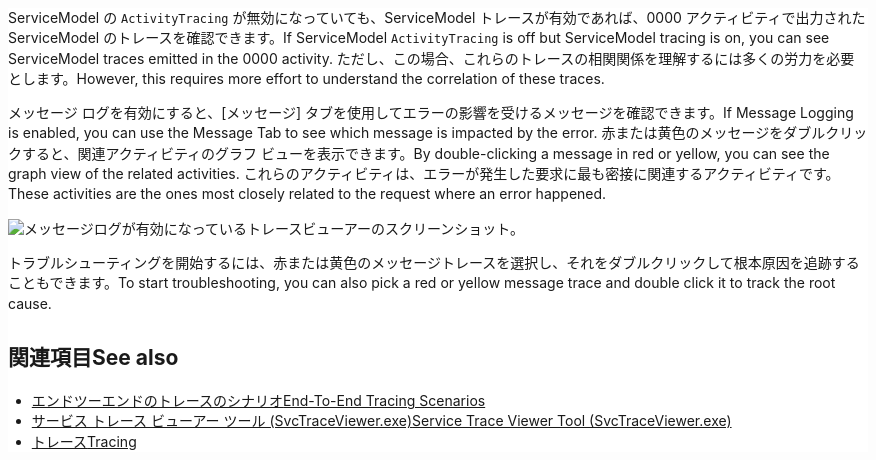 <span data-ttu-id="ad2c9-224">ServiceModel の `ActivityTracing` が無効になっていても、ServiceModel トレースが有効であれば、0000 アクティビティで出力された ServiceModel のトレースを確認できます。</span><span class="sxs-lookup"><span data-stu-id="ad2c9-224">If ServiceModel `ActivityTracing` is off but ServiceModel tracing is on, you can see ServiceModel traces emitted in the 0000 activity.</span></span> <span data-ttu-id="ad2c9-225">ただし、この場合、これらのトレースの相関関係を理解するには多くの労力を必要とします。</span><span class="sxs-lookup"><span data-stu-id="ad2c9-225">However, this requires more effort to understand the correlation of these traces.</span></span>

<span data-ttu-id="ad2c9-226">メッセージ ログを有効にすると、[メッセージ] タブを使用してエラーの影響を受けるメッセージを確認できます。</span><span class="sxs-lookup"><span data-stu-id="ad2c9-226">If Message Logging is enabled, you can use the Message Tab to see which message is impacted by the error.</span></span> <span data-ttu-id="ad2c9-227">赤または黄色のメッセージをダブルクリックすると、関連アクティビティのグラフ ビューを表示できます。</span><span class="sxs-lookup"><span data-stu-id="ad2c9-227">By double-clicking a message in red or yellow, you can see the graph view of the related activities.</span></span> <span data-ttu-id="ad2c9-228">これらのアクティビティは、エラーが発生した要求に最も密接に関連するアクティビティです。</span><span class="sxs-lookup"><span data-stu-id="ad2c9-228">These activities are the ones most closely related to the request where an error happened.</span></span>

![メッセージログが有効になっているトレースビューアーのスクリーンショット。](./media/using-service-trace-viewer-for-viewing-correlated-traces-and-troubleshooting/message-logging-enabled.gif)

<span data-ttu-id="ad2c9-230">トラブルシューティングを開始するには、赤または黄色のメッセージトレースを選択し、それをダブルクリックして根本原因を追跡することもできます。</span><span class="sxs-lookup"><span data-stu-id="ad2c9-230">To start troubleshooting, you can also pick a red or yellow message trace and double click it to track the root cause.</span></span>

## <a name="see-also"></a><span data-ttu-id="ad2c9-231">関連項目</span><span class="sxs-lookup"><span data-stu-id="ad2c9-231">See also</span></span>

- [<span data-ttu-id="ad2c9-232">エンドツーエンドのトレースのシナリオ</span><span class="sxs-lookup"><span data-stu-id="ad2c9-232">End-To-End Tracing Scenarios</span></span>](end-to-end-tracing-scenarios.md)
- [<span data-ttu-id="ad2c9-233">サービス トレース ビューアー ツール (SvcTraceViewer.exe)</span><span class="sxs-lookup"><span data-stu-id="ad2c9-233">Service Trace Viewer Tool (SvcTraceViewer.exe)</span></span>](../../service-trace-viewer-tool-svctraceviewer-exe.md)
- [<span data-ttu-id="ad2c9-234">トレース</span><span class="sxs-lookup"><span data-stu-id="ad2c9-234">Tracing</span></span>](index.md)
